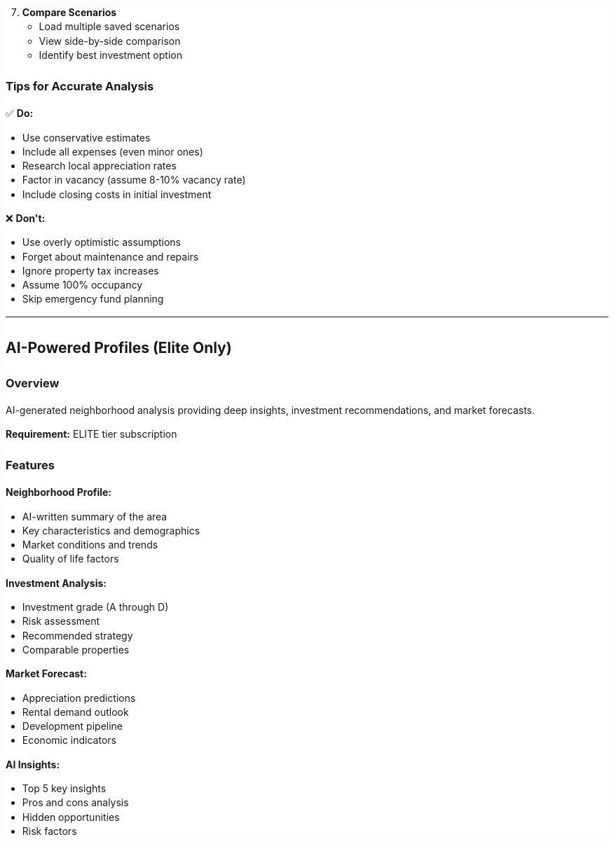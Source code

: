7. **Compare Scenarios**
   - Load multiple saved scenarios
   - View side-by-side comparison
   - Identify best investment option

### Tips for Accurate Analysis

✅ **Do:**
- Use conservative estimates
- Include all expenses (even minor ones)
- Research local appreciation rates
- Factor in vacancy (assume 8-10% vacancy rate)
- Include closing costs in initial investment

❌ **Don't:**
- Use overly optimistic assumptions
- Forget about maintenance and repairs
- Ignore property tax increases
- Assume 100% occupancy
- Skip emergency fund planning

---

## AI-Powered Profiles (Elite Only)

### Overview

AI-generated neighborhood analysis providing deep insights, investment recommendations, and market forecasts.

**Requirement:** ELITE tier subscription

### Features

**Neighborhood Profile:**
- AI-written summary of the area
- Key characteristics and demographics
- Market conditions and trends
- Quality of life factors

**Investment Analysis:**
- Investment grade (A through D)
- Risk assessment
- Recommended strategy
- Comparable properties

**Market Forecast:**
- Appreciation predictions
- Rental demand outlook
- Development pipeline
- Economic indicators

**AI Insights:**
- Top 5 key insights
- Pros and cons analysis
- Hidden opportunities
- Risk factors
